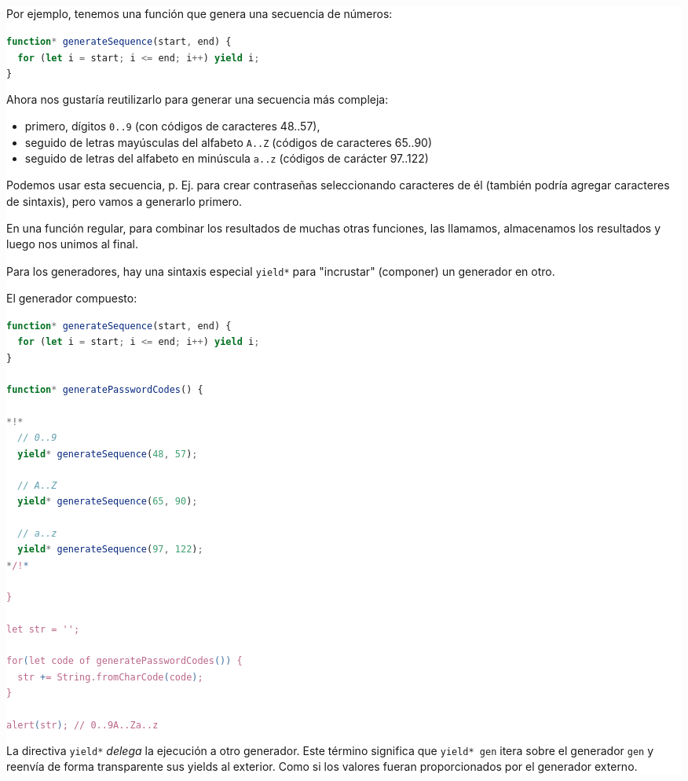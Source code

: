 Por ejemplo, tenemos una función que genera una secuencia de números:

```js
function* generateSequence(start, end) {
  for (let i = start; i <= end; i++) yield i;
}
```

Ahora nos gustaría reutilizarlo para generar una secuencia más compleja:
- primero, dígitos `0..9` (con códigos de caracteres 48..57),
- seguido de letras mayúsculas del alfabeto `A..Z` (códigos de caracteres 65..90)
- seguido de letras del alfabeto en minúscula `a..z` (códigos de carácter 97..122)

Podemos usar esta secuencia, p. Ej. para crear contraseñas seleccionando caracteres de él (también podría agregar caracteres de sintaxis), pero vamos a generarlo primero.

En una función regular, para combinar los resultados de muchas otras funciones, las llamamos, almacenamos los resultados y luego nos unimos al final.

Para los generadores, hay una sintaxis especial `yield*` para "incrustar" (componer) un generador en otro.

El generador compuesto:

```js run
function* generateSequence(start, end) {
  for (let i = start; i <= end; i++) yield i;
}

function* generatePasswordCodes() {

*!*
  // 0..9
  yield* generateSequence(48, 57);

  // A..Z
  yield* generateSequence(65, 90);

  // a..z
  yield* generateSequence(97, 122);
*/!*

}

let str = '';

for(let code of generatePasswordCodes()) {
  str += String.fromCharCode(code);
}

alert(str); // 0..9A..Za..z
```

La directiva `yield*` *delega* la ejecución a otro generador. Este término significa que `yield* gen` itera sobre el generador `gen` y reenvía de forma transparente sus yields al exterior. Como si los valores fueran proporcionados por el generador externo.
